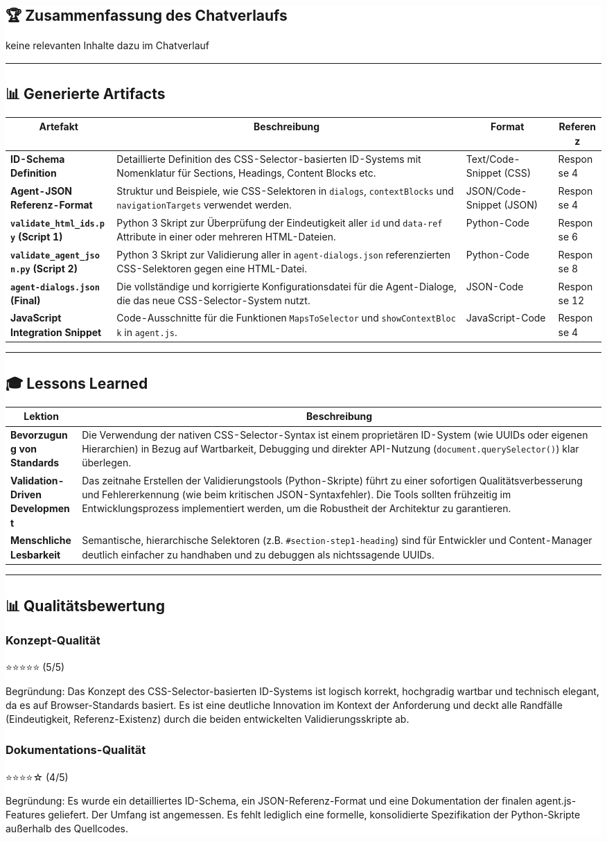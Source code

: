 ## 🏆 Zusammenfassung des Chatverlaufs

keine relevanten Inhalte dazu im Chatverlauf

---

## 📊 Generierte Artifacts

| Artefakt                                | Beschreibung                                                                                                               | Format                   | Referenz    |
| --------------------------------------- | -------------------------------------------------------------------------------------------------------------------------- | ------------------------ | ----------- |
| **ID-Schema Definition**                | Detaillierte Definition des CSS-Selector-basierten ID-Systems mit Nomenklatur für Sections, Headings, Content Blocks etc.  | Text/Code-Snippet (CSS)  | Response 4  |
| **Agent-JSON Referenz-Format**          | Struktur und Beispiele, wie CSS-Selektoren in `dialogs`, `contextBlocks` und `navigationTargets` verwendet werden.         | JSON/Code-Snippet (JSON) | Response 4  |
| **`validate_html_ids.py` (Script 1)**   | Python 3 Skript zur Überprüfung der Eindeutigkeit aller `id` und `data-ref` Attribute in einer oder mehreren HTML-Dateien. | Python-Code              | Response 6  |
| **`validate_agent_json.py` (Script 2)** | Python 3 Skript zur Validierung aller in `agent-dialogs.json` referenzierten CSS-Selektoren gegen eine HTML-Datei.         | Python-Code              | Response 8  |
| **`agent-dialogs.json` (Final)**        | Die vollständige und korrigierte Konfigurationsdatei für die Agent-Dialoge, die das neue CSS-Selector-System nutzt.        | JSON-Code                | Response 12 |
| **JavaScript Integration Snippet**      | Code-Ausschnitte für die Funktionen `MapsToSelector` und `showContextBlock` in `agent.js`.                                 | JavaScript-Code          | Response 4  |

---

## 🎓 Lessons Learned

| Lektion                           | Beschreibung                                                                                                                                                                                                                                                                                           |
| --------------------------------- | ------------------------------------------------------------------------------------------------------------------------------------------------------------------------------------------------------------------------------------------------------------------------------------------------------ |
| **Bevorzugung von Standards**     | Die Verwendung der nativen CSS-Selector-Syntax ist einem proprietären ID-System (wie UUIDs oder eigenen Hierarchien) in Bezug auf Wartbarkeit, Debugging und direkter API-Nutzung (`document.querySelector()`) klar überlegen.                                                                         |
| **Validation-Driven Development** | Das zeitnahe Erstellen der Validierungstools (Python-Skripte) führt zu einer sofortigen Qualitätsverbesserung und Fehlererkennung (wie beim kritischen JSON-Syntaxfehler). Die Tools sollten frühzeitig im Entwicklungsprozess implementiert werden, um die Robustheit der Architektur zu garantieren. |
| **Menschliche Lesbarkeit**        | Semantische, hierarchische Selektoren (z.B. `#section-step1-heading`) sind für Entwickler und Content-Manager deutlich einfacher zu handhaben und zu debuggen als nichtssagende UUIDs.                                                                                                                 |

---

## 📊 Qualitätsbewertung

### Konzept-Qualität

⭐⭐⭐⭐⭐ (5/5)

Begründung: Das Konzept des CSS-Selector-basierten ID-Systems ist logisch korrekt, hochgradig wartbar und technisch elegant, da es auf Browser-Standards basiert. Es ist eine deutliche Innovation im Kontext der Anforderung und deckt alle Randfälle (Eindeutigkeit, Referenz-Existenz) durch die beiden entwickelten Validierungsskripte ab.

### Dokumentations-Qualität

⭐⭐⭐⭐☆ (4/5)

Begründung: Es wurde ein detailliertes ID-Schema, ein JSON-Referenz-Format und eine Dokumentation der finalen agent.js-Features geliefert. Der Umfang ist angemessen. Es fehlt lediglich eine formelle, konsolidierte Spezifikation der Python-Skripte außerhalb des Quellcodes.
